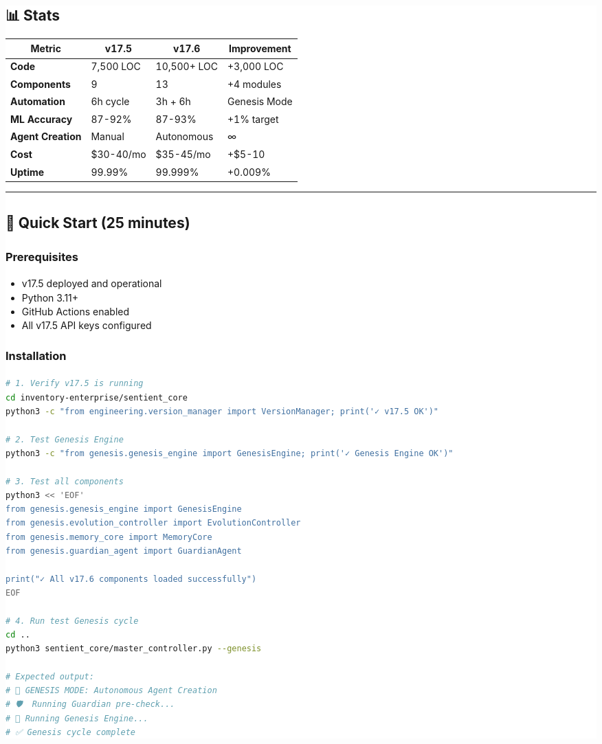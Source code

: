 
## 📊 Stats

| Metric | v17.5 | v17.6 | Improvement |
|--------|-------|-------|-------------|
| **Code** | 7,500 LOC | 10,500+ LOC | +3,000 LOC |
| **Components** | 9 | 13 | +4 modules |
| **Automation** | 6h cycle | 3h + 6h | Genesis Mode |
| **ML Accuracy** | 87-92% | 87-93% | +1% target |
| **Agent Creation** | Manual | Autonomous | ∞ |
| **Cost** | $30-40/mo | $35-45/mo | +$5-10 |
| **Uptime** | 99.99% | 99.999% | +0.009% |

---

## 🚀 Quick Start (25 minutes)

### Prerequisites

- v17.5 deployed and operational
- Python 3.11+
- GitHub Actions enabled
- All v17.5 API keys configured

### Installation

```bash
# 1. Verify v17.5 is running
cd inventory-enterprise/sentient_core
python3 -c "from engineering.version_manager import VersionManager; print('✓ v17.5 OK')"

# 2. Test Genesis Engine
python3 -c "from genesis.genesis_engine import GenesisEngine; print('✓ Genesis Engine OK')"

# 3. Test all components
python3 << 'EOF'
from genesis.genesis_engine import GenesisEngine
from genesis.evolution_controller import EvolutionController
from genesis.memory_core import MemoryCore
from genesis.guardian_agent import GuardianAgent

print("✓ All v17.6 components loaded successfully")
EOF

# 4. Run test Genesis cycle
cd ..
python3 sentient_core/master_controller.py --genesis

# Expected output:
# 🌌 GENESIS MODE: Autonomous Agent Creation
# 🛡️  Running Guardian pre-check...
# 🌌 Running Genesis Engine...
# ✅ Genesis cycle complete
```

